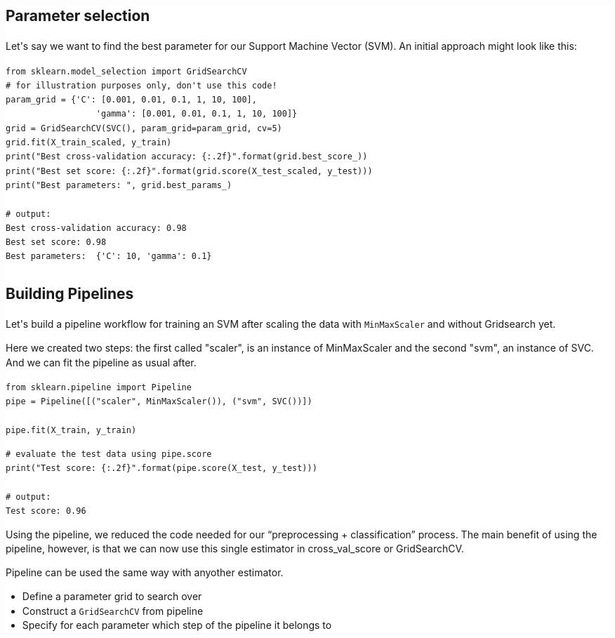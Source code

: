 ## Parameter selection 

Let's say we want to find the best parameter for our Support Machine Vector (SVM). An initial approach might look like this:
```
from sklearn.model_selection import GridSearchCV
# for illustration purposes only, don't use this code! 
param_grid = {'C': [0.001, 0.01, 0.1, 1, 10, 100],
                  'gamma': [0.001, 0.01, 0.1, 1, 10, 100]}
grid = GridSearchCV(SVC(), param_grid=param_grid, cv=5)
grid.fit(X_train_scaled, y_train)
print("Best cross-validation accuracy: {:.2f}".format(grid.best_score_)) 
print("Best set score: {:.2f}".format(grid.score(X_test_scaled, y_test))) 
print("Best parameters: ", grid.best_params_)

# output: 
Best cross-validation accuracy: 0.98
Best set score: 0.98
Best parameters:  {'C': 10, 'gamma': 0.1}
```


## Building Pipelines


Let's build a pipeline workflow for training an SVM after scaling the data with `MinMaxScaler` and without Gridsearch yet. 

Here we created two steps: the first called "scaler", is an instance of MinMaxScaler and the second "svm", an instance of SVC. And we can fit the pipeline as usual after.

``` 
from sklearn.pipeline import Pipeline
pipe = Pipeline([("scaler", MinMaxScaler()), ("svm", SVC())])

pipe.fit(X_train, y_train)
```

```
# evaluate the test data using pipe.score
print("Test score: {:.2f}".format(pipe.score(X_test, y_test))) 

# output: 
Test score: 0.96
```

Using the pipeline, we reduced the code needed for our “preprocessing + classification” process. The main benefit of using the pipeline, however, is that we can now use this single estimator in cross_val_score or GridSearchCV. 

Pipeline can be used the same way with anyother estimator. 
- Define a parameter grid to search over 
- Construct a `GridSearchCV` from pipeline 
- Specify for each parameter which step of the pipeline it belongs to
